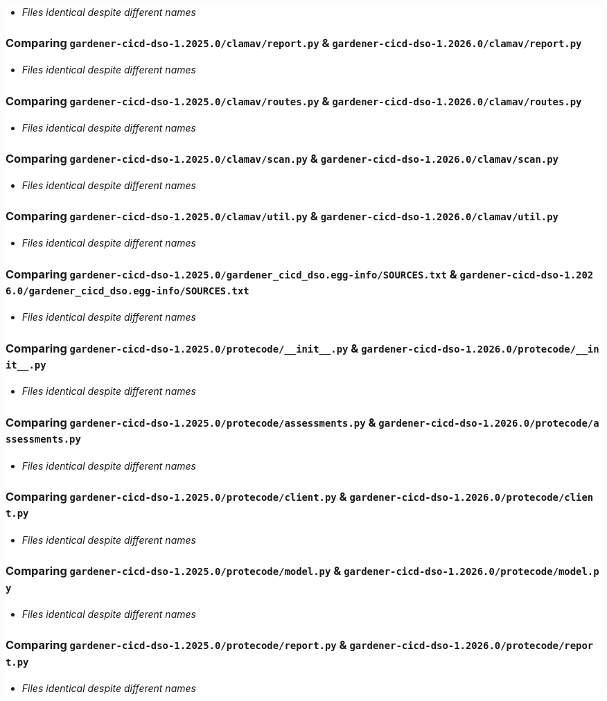  * *Files identical despite different names*

### Comparing `gardener-cicd-dso-1.2025.0/clamav/report.py` & `gardener-cicd-dso-1.2026.0/clamav/report.py`

 * *Files identical despite different names*

### Comparing `gardener-cicd-dso-1.2025.0/clamav/routes.py` & `gardener-cicd-dso-1.2026.0/clamav/routes.py`

 * *Files identical despite different names*

### Comparing `gardener-cicd-dso-1.2025.0/clamav/scan.py` & `gardener-cicd-dso-1.2026.0/clamav/scan.py`

 * *Files identical despite different names*

### Comparing `gardener-cicd-dso-1.2025.0/clamav/util.py` & `gardener-cicd-dso-1.2026.0/clamav/util.py`

 * *Files identical despite different names*

### Comparing `gardener-cicd-dso-1.2025.0/gardener_cicd_dso.egg-info/SOURCES.txt` & `gardener-cicd-dso-1.2026.0/gardener_cicd_dso.egg-info/SOURCES.txt`

 * *Files identical despite different names*

### Comparing `gardener-cicd-dso-1.2025.0/protecode/__init__.py` & `gardener-cicd-dso-1.2026.0/protecode/__init__.py`

 * *Files identical despite different names*

### Comparing `gardener-cicd-dso-1.2025.0/protecode/assessments.py` & `gardener-cicd-dso-1.2026.0/protecode/assessments.py`

 * *Files identical despite different names*

### Comparing `gardener-cicd-dso-1.2025.0/protecode/client.py` & `gardener-cicd-dso-1.2026.0/protecode/client.py`

 * *Files identical despite different names*

### Comparing `gardener-cicd-dso-1.2025.0/protecode/model.py` & `gardener-cicd-dso-1.2026.0/protecode/model.py`

 * *Files identical despite different names*

### Comparing `gardener-cicd-dso-1.2025.0/protecode/report.py` & `gardener-cicd-dso-1.2026.0/protecode/report.py`

 * *Files identical despite different names*
